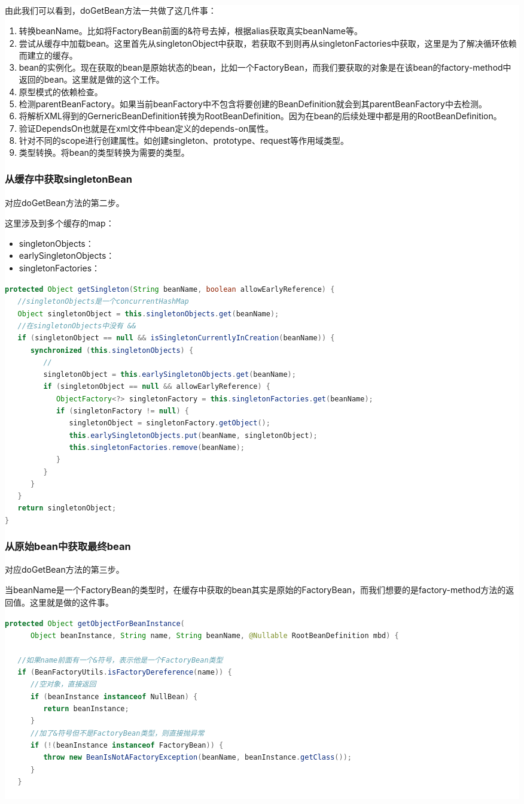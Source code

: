 由此我们可以看到，doGetBean方法一共做了这几件事：

1. 转换beanName。比如将FactoryBean前面的&符号去掉，根据alias获取真实beanName等。
2. 尝试从缓存中加载bean。这里首先从singletonObject中获取，若获取不到则再从singletonFactories中获取，这里是为了解决循环依赖而建立的缓存。
3. bean的实例化。现在获取的bean是原始状态的bean，比如一个FactoryBean，而我们要获取的对象是在该bean的factory-method中返回的bean。这里就是做的这个工作。
4. 原型模式的依赖检查。
5. 检测parentBeanFactory。如果当前beanFactory中不包含将要创建的BeanDefinition就会到其parentBeanFactory中去检测。
6. 将解析XML得到的GernericBeanDefinition转换为RootBeanDefinition。因为在bean的后续处理中都是用的RootBeanDefinition。
7. 验证DependsOn也就是在xml文件中bean定义的depends-on属性。
8. 针对不同的scope进行创建属性。如创建singleton、prototype、request等作用域类型。
9. 类型转换。将bean的类型转换为需要的类型。

### 从缓存中获取singletonBean

对应doGetBean方法的第二步。

这里涉及到多个缓存的map：

- singletonObjects：
- earlySingletonObjects：
- singletonFactories：

```java
protected Object getSingleton(String beanName, boolean allowEarlyReference) {
   //singletonObjects是一个concurrentHashMap
   Object singletonObject = this.singletonObjects.get(beanName);
   //在singletonObjects中没有 &&
   if (singletonObject == null && isSingletonCurrentlyInCreation(beanName)) {
      synchronized (this.singletonObjects) {
         //
         singletonObject = this.earlySingletonObjects.get(beanName);
         if (singletonObject == null && allowEarlyReference) {
            ObjectFactory<?> singletonFactory = this.singletonFactories.get(beanName);
            if (singletonFactory != null) {
               singletonObject = singletonFactory.getObject();
               this.earlySingletonObjects.put(beanName, singletonObject);
               this.singletonFactories.remove(beanName);
            }
         }
      }
   }
   return singletonObject;
}
```

### 从原始bean中获取最终bean

对应doGetBean方法的第三步。

当beanName是一个FactoryBean的类型时，在缓存中获取的bean其实是原始的FactoryBean，而我们想要的是factory-method方法的返回值。这里就是做的这件事。

```java
protected Object getObjectForBeanInstance(
      Object beanInstance, String name, String beanName, @Nullable RootBeanDefinition mbd) {
   
   //如果name前面有一个&符号，表示他是一个FactoryBean类型
   if (BeanFactoryUtils.isFactoryDereference(name)) {
      //空对象，直接返回
      if (beanInstance instanceof NullBean) {
         return beanInstance;
      }
      //加了&符号但不是FactoryBean类型，则直接抛异常
      if (!(beanInstance instanceof FactoryBean)) {
         throw new BeanIsNotAFactoryException(beanName, beanInstance.getClass());
      }
   }
   
```